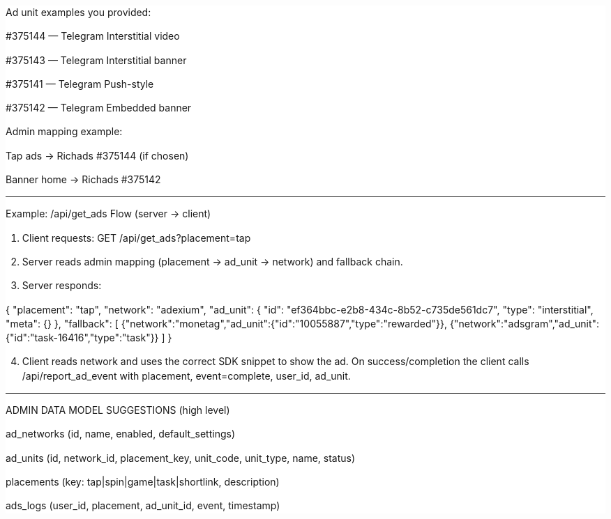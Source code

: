 Ad unit examples you provided:

#375144 — Telegram Interstitial video

#375143 — Telegram Interstitial banner

#375141 — Telegram Push-style

#375142 — Telegram Embedded banner


Admin mapping example:

Tap ads → Richads #375144 (if chosen)

Banner home → Richads #375142



---

Example: /api/get_ads Flow (server → client)

1. Client requests: GET /api/get_ads?placement=tap


2. Server reads admin mapping (placement → ad_unit → network) and fallback chain.


3. Server responds:



{
  "placement": "tap",
  "network": "adexium",
  "ad_unit": {
    "id": "ef364bbc-e2b8-434c-8b52-c735de561dc7",
    "type": "interstitial",
    "meta": {}
  },
  "fallback": [
    {"network":"monetag","ad_unit":{"id":"10055887","type":"rewarded"}},
    {"network":"adsgram","ad_unit":{"id":"task-16416","type":"task"}}
  ]
}

4. Client reads network and uses the correct SDK snippet to show the ad. On success/completion the client calls /api/report_ad_event with placement, event=complete, user_id, ad_unit.




---

ADMIN DATA MODEL SUGGESTIONS (high level)

ad_networks (id, name, enabled, default_settings)

ad_units (id, network_id, placement_key, unit_code, unit_type, name, status)

placements (key: tap|spin|game|task|shortlink, description)

ads_logs (user_id, placement, ad_unit_id, event, timestamp)
